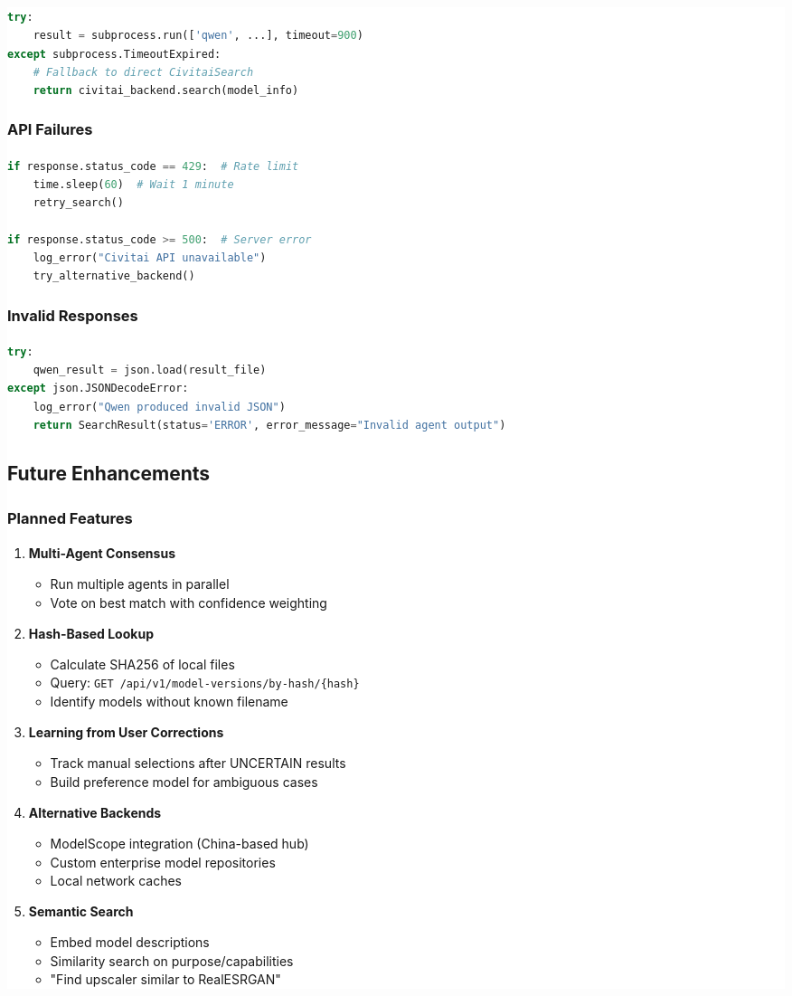 ```python
try:
    result = subprocess.run(['qwen', ...], timeout=900)
except subprocess.TimeoutExpired:
    # Fallback to direct CivitaiSearch
    return civitai_backend.search(model_info)
```

### API Failures

```python
if response.status_code == 429:  # Rate limit
    time.sleep(60)  # Wait 1 minute
    retry_search()

if response.status_code >= 500:  # Server error
    log_error("Civitai API unavailable")
    try_alternative_backend()
```

### Invalid Responses

```python
try:
    qwen_result = json.load(result_file)
except json.JSONDecodeError:
    log_error("Qwen produced invalid JSON")
    return SearchResult(status='ERROR', error_message="Invalid agent output")
```

## Future Enhancements

### Planned Features

1. **Multi-Agent Consensus**
   - Run multiple agents in parallel
   - Vote on best match with confidence weighting

2. **Hash-Based Lookup**
   - Calculate SHA256 of local files
   - Query: `GET /api/v1/model-versions/by-hash/{hash}`
   - Identify models without known filename

3. **Learning from User Corrections**
   - Track manual selections after UNCERTAIN results
   - Build preference model for ambiguous cases

4. **Alternative Backends**
   - ModelScope integration (China-based hub)
   - Custom enterprise model repositories
   - Local network caches

5. **Semantic Search**
   - Embed model descriptions
   - Similarity search on purpose/capabilities
   - "Find upscaler similar to RealESRGAN"
